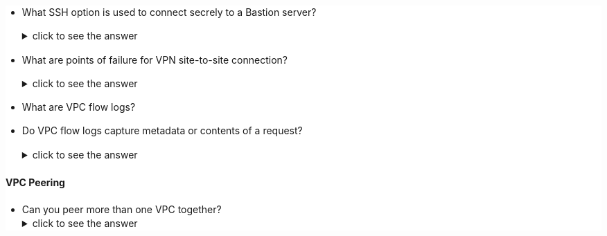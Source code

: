   </details>

- What SSH option is used to connect secrely to a Bastion server?
    <details>
    <summary>click to see the answer</summary>

  SSH Agent Forwarding
    <p><code>ssh -A</code></p>

  </details>

- What are points of failure for VPN site-to-site connection?
    <details>
    <summary>click to see the answer</summary>

  ```plantuml
  @startuml
  box "AWS VPC"
  "router" -> "AWS Public zone"
  end box
  box "AWS Public Zone"
  participant "Virtual Gateway" as vgw
  participant "VPN" as vpn
  vgw <-> vpn

  vpn -> "Endpoint1"
  vpn -> "Endpoint2"
  end box
  box "Public Internet"
  participant "Customer Gateway" as cgw
  cgw ->
  end box
  "AWS Public zone" -> "Public internet"

  "Public internet" -> "On prem router"
  @enduml
  ```

  </details>

- What are VPC flow logs?
- Do VPC flow logs capture metadata or contents of a request?
  <details><summary>click to see the answer</summary></details>

#### VPC Peering

- Can you peer more than one VPC together?
    <details>
    <summary>click to see the answer</summary>
     No
  </details>
